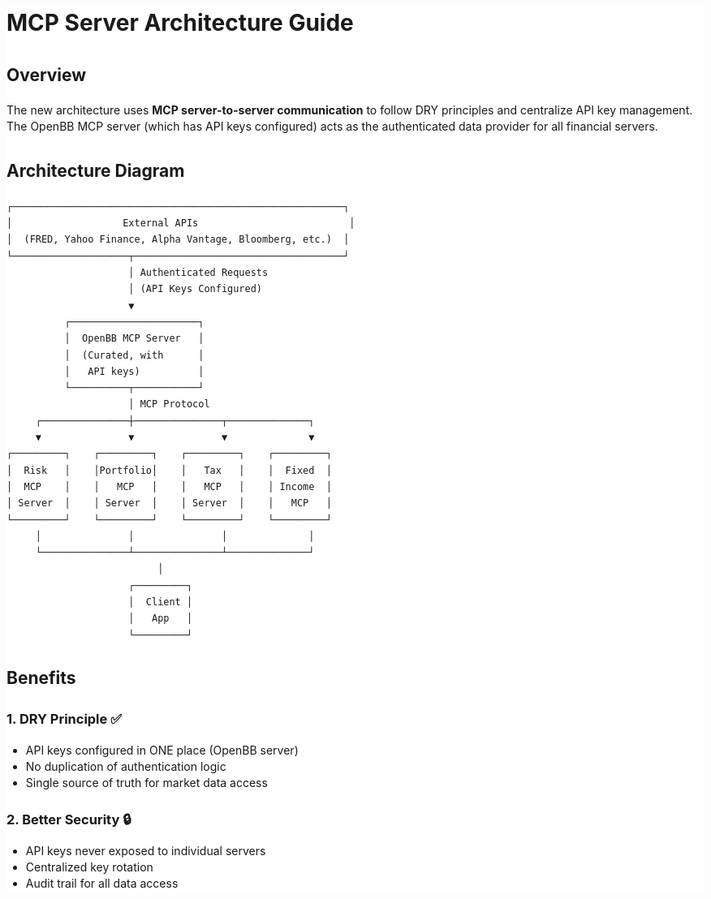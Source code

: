 # MCP Server Architecture Guide

## Overview

The new architecture uses **MCP server-to-server communication** to follow DRY principles and centralize API key management. The OpenBB MCP server (which has API keys configured) acts as the authenticated data provider for all financial servers.

## Architecture Diagram

```
┌─────────────────────────────────────────────────────────┐
│                   External APIs                          │
│  (FRED, Yahoo Finance, Alpha Vantage, Bloomberg, etc.)  │
└────────────────────┬────────────────────────────────────┘
                     │ Authenticated Requests
                     │ (API Keys Configured)
                     ▼
          ┌──────────────────────┐
          │  OpenBB MCP Server   │
          │  (Curated, with      │
          │   API keys)          │
          └──────────┬───────────┘
                     │ MCP Protocol
     ┌───────────────┼───────────────┬──────────────┐
     ▼               ▼               ▼              ▼
┌─────────┐    ┌─────────┐    ┌─────────┐    ┌─────────┐
│  Risk   │    │Portfolio│    │   Tax   │    │  Fixed  │
│  MCP    │    │   MCP   │    │   MCP   │    │ Income  │
│ Server  │    │ Server  │    │ Server  │    │   MCP   │
└─────────┘    └─────────┘    └─────────┘    └─────────┘
     │               │               │              │
     └───────────────┴───────────────┴──────────────┘
                          │
                     ┌─────────┐
                     │  Client │
                     │   App   │
                     └─────────┘
```

## Benefits

### 1. **DRY Principle** ✅
- API keys configured in ONE place (OpenBB server)
- No duplication of authentication logic
- Single source of truth for market data access

### 2. **Better Security** 🔒
- API keys never exposed to individual servers
- Centralized key rotation
- Audit trail for all data access
